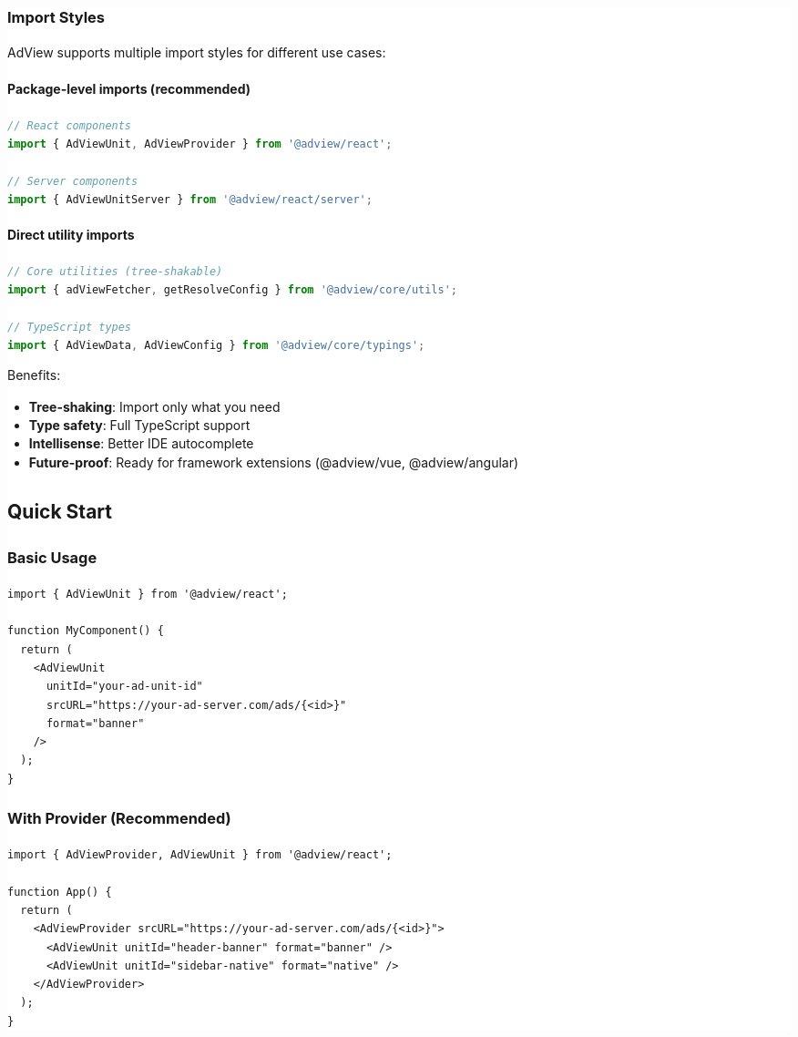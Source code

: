 ### Import Styles

AdView supports multiple import styles for different use cases:

#### Package-level imports (recommended)
```typescript
// React components
import { AdViewUnit, AdViewProvider } from '@adview/react';

// Server components
import { AdViewUnitServer } from '@adview/react/server';
```

#### Direct utility imports
```typescript
// Core utilities (tree-shakable)
import { adViewFetcher, getResolveConfig } from '@adview/core/utils';

// TypeScript types
import { AdViewData, AdViewConfig } from '@adview/core/typings';
```

Benefits:
- **Tree-shaking**: Import only what you need
- **Type safety**: Full TypeScript support
- **Intellisense**: Better IDE autocomplete
- **Future-proof**: Ready for framework extensions (@adview/vue, @adview/angular)

## Quick Start

### Basic Usage

```tsx
import { AdViewUnit } from '@adview/react';

function MyComponent() {
  return (
    <AdViewUnit
      unitId="your-ad-unit-id"
      srcURL="https://your-ad-server.com/ads/{<id>}"
      format="banner"
    />
  );
}
```

### With Provider (Recommended)

```tsx
import { AdViewProvider, AdViewUnit } from '@adview/react';

function App() {
  return (
    <AdViewProvider srcURL="https://your-ad-server.com/ads/{<id>}">
      <AdViewUnit unitId="header-banner" format="banner" />
      <AdViewUnit unitId="sidebar-native" format="native" />
    </AdViewProvider>
  );
}
```
